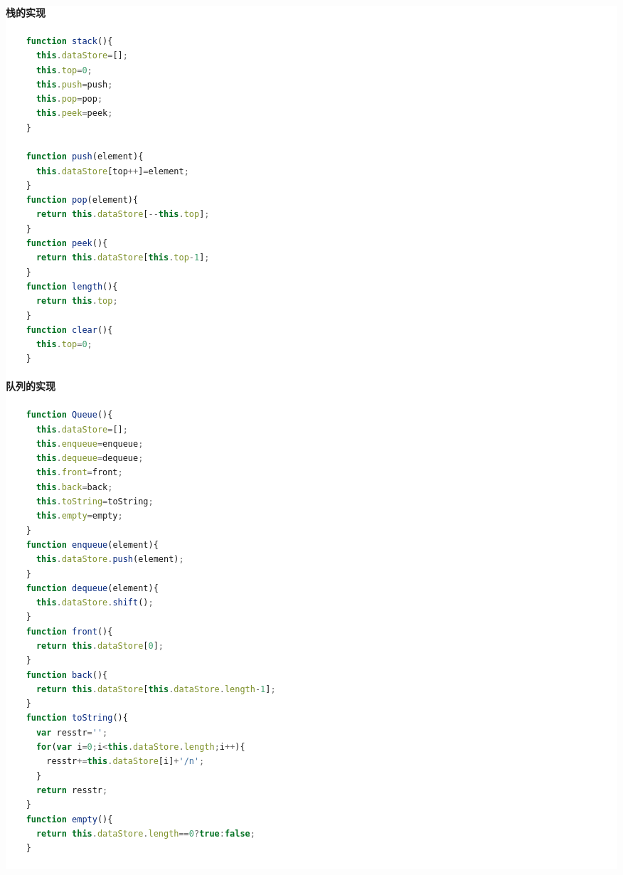 #### 栈的实现

```javascript
	function stack(){
      this.dataStore=[];
      this.top=0;
      this.push=push;
      this.pop=pop;
      this.peek=peek;
	}

	function push(element){
      this.dataStore[top++]=element;
	}
	function pop(element){
      return this.dataStore[--this.top];
	}
	function peek(){
      return this.dataStore[this.top-1];
	}
	function length(){
      return this.top;
	}
	function clear(){
      this.top=0;
	}
```

#### 队列的实现

```javascript
	function Queue(){
      this.dataStore=[];
      this.enqueue=enqueue;
      this.dequeue=dequeue;
      this.front=front;
      this.back=back;
      this.toString=toString;
      this.empty=empty;
    }
	function enqueue(element){
      this.dataStore.push(element);
	}
	function dequeue(element){
      this.dataStore.shift();
	}
	function front(){
      return this.dataStore[0];
	}
	function back(){
      return this.dataStore[this.dataStore.length-1];
	}
	function toString(){
      var resstr='';
      for(var i=0;i<this.dataStore.length;i++){
        resstr+=this.dataStore[i]+'/n';
      }
      return resstr;
	}
	function empty(){
      return this.dataStore.length==0?true:false;
	}
	
```
